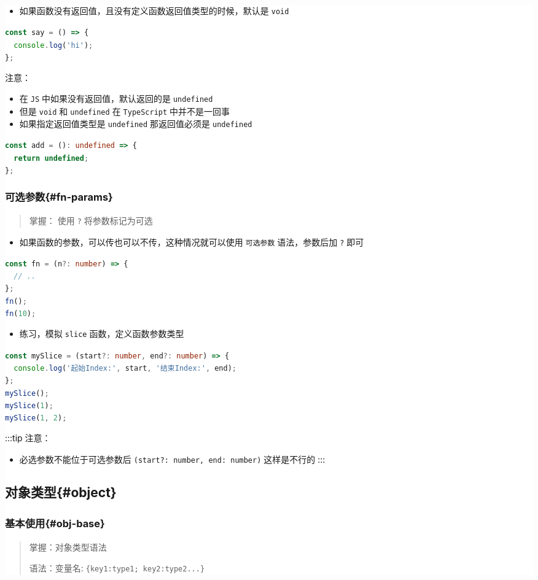 - 如果函数没有返回值，且没有定义函数返回值类型的时候，默认是 `void`

```typescript
const say = () => {
  console.log('hi');
};
```

注意：

- 在 `JS` 中如果没有返回值，默认返回的是 `undefined`
- 但是 `void` 和 `undefined` 在 `TypeScript` 中并不是一回事
- 如果指定返回值类型是 `undefined` 那返回值必须是 `undefined`

```typescript
const add = (): undefined => {
  return undefined;
};
```

### 可选参数{#fn-params}

> 掌握： 使用 `?` 将参数标记为可选

- 如果函数的参数，可以传也可以不传，这种情况就可以使用 `可选参数` 语法，参数后加 `?` 即可

```typescript
const fn = (n?: number) => {
  // ..
};
fn();
fn(10);
```

- 练习，模拟 `slice` 函数，定义函数参数类型

```typescript
const mySlice = (start?: number, end?: number) => {
  console.log('起始Index:', start, '结束Index:', end);
};
mySlice();
mySlice(1);
mySlice(1, 2);
```

:::tip 注意：

- 必选参数不能位于可选参数后 `(start?: number, end: number)` 这样是不行的
  :::

## 对象类型{#object}

### 基本使用{#obj-base}

> 掌握：对象类型语法
>
> 语法：变量名: `{key1:type1; key2:type2...}`
